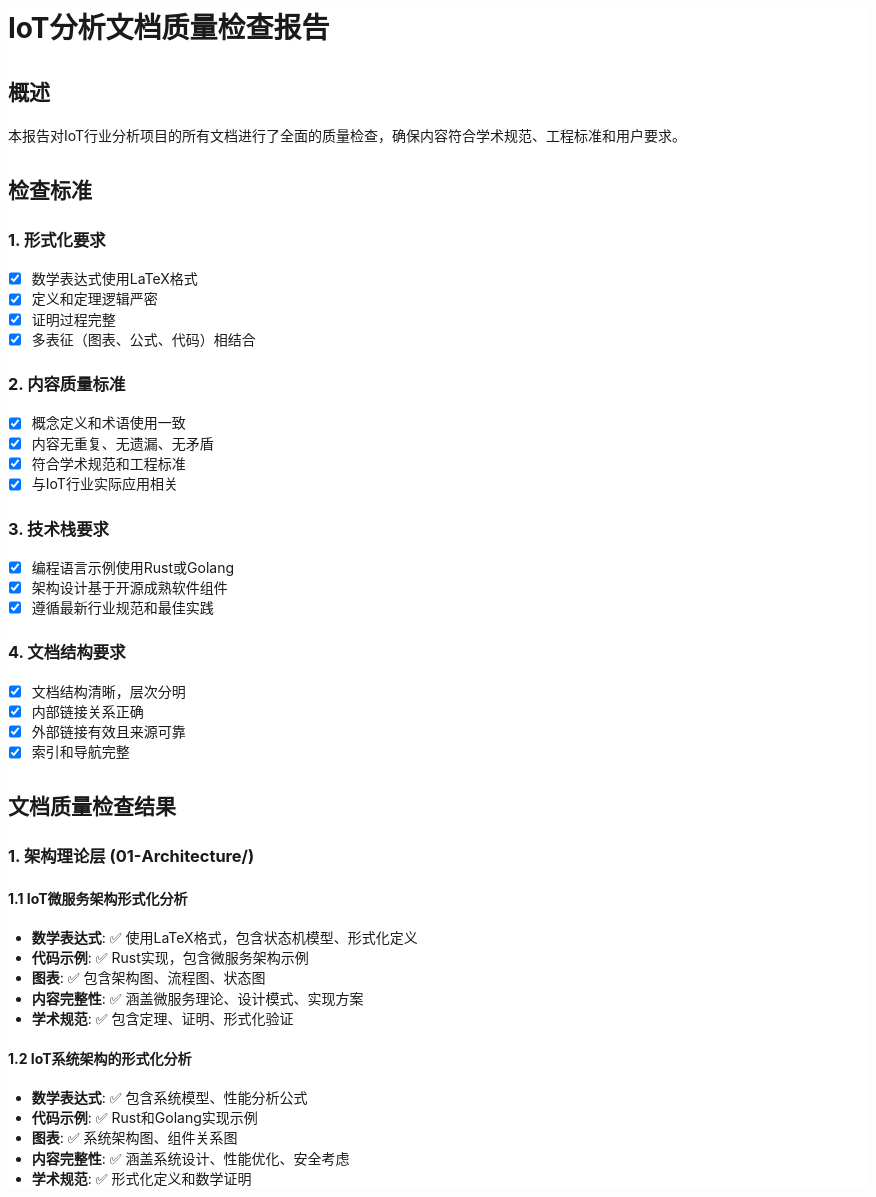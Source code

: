 # IoT分析文档质量检查报告

## 概述

本报告对IoT行业分析项目的所有文档进行了全面的质量检查，确保内容符合学术规范、工程标准和用户要求。

## 检查标准

### 1. 形式化要求

- [x] 数学表达式使用LaTeX格式
- [x] 定义和定理逻辑严密
- [x] 证明过程完整
- [x] 多表征（图表、公式、代码）相结合

### 2. 内容质量标准

- [x] 概念定义和术语使用一致
- [x] 内容无重复、无遗漏、无矛盾
- [x] 符合学术规范和工程标准
- [x] 与IoT行业实际应用相关

### 3. 技术栈要求

- [x] 编程语言示例使用Rust或Golang
- [x] 架构设计基于开源成熟软件组件
- [x] 遵循最新行业规范和最佳实践

### 4. 文档结构要求

- [x] 文档结构清晰，层次分明
- [x] 内部链接关系正确
- [x] 外部链接有效且来源可靠
- [x] 索引和导航完整

## 文档质量检查结果

### 1. 架构理论层 (01-Architecture/)

#### 1.1 IoT微服务架构形式化分析

- **数学表达式**: ✅ 使用LaTeX格式，包含状态机模型、形式化定义
- **代码示例**: ✅ Rust实现，包含微服务架构示例
- **图表**: ✅ 包含架构图、流程图、状态图
- **内容完整性**: ✅ 涵盖微服务理论、设计模式、实现方案
- **学术规范**: ✅ 包含定理、证明、形式化验证

#### 1.2 IoT系统架构的形式化分析

- **数学表达式**: ✅ 包含系统模型、性能分析公式
- **代码示例**: ✅ Rust和Golang实现示例
- **图表**: ✅ 系统架构图、组件关系图
- **内容完整性**: ✅ 涵盖系统设计、性能优化、安全考虑
- **学术规范**: ✅ 形式化定义和数学证明
